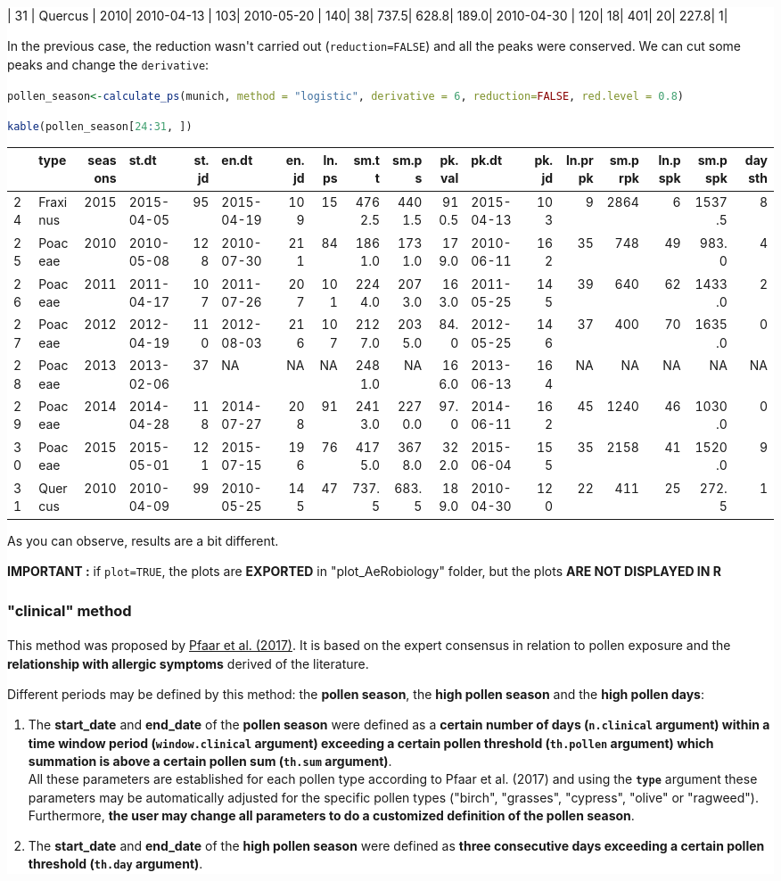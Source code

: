 | 31  | Quercus  |     2010| 2010-04-13 |    103| 2010-05-20 |    140|     38|   737.5|   628.8|   189.0| 2010-04-30 |    120|       18|      401|       20|    227.8|       1|

In the previous case, the reduction wasn't carried out (`reduction=FALSE`) and all the peaks were conserved. We can cut some peaks and change the `derivative`:

``` r
pollen_season<-calculate_ps(munich, method = "logistic", derivative = 6, reduction=FALSE, red.level = 0.8)
```

``` r
kable(pollen_season[24:31, ])
```

|     | type     |  seasons| st.dt      |  st.jd| en.dt      |  en.jd|  ln.ps|   sm.tt|   sm.ps|  pk.val| pk.dt      |  pk.jd|  ln.prpk|  sm.prpk|  ln.pspk|  sm.pspk|  daysth|
|-----|:---------|--------:|:-----------|------:|:-----------|------:|------:|-------:|-------:|-------:|:-----------|------:|--------:|--------:|--------:|--------:|-------:|
| 24  | Fraxinus |     2015| 2015-04-05 |     95| 2015-04-19 |    109|     15|  4762.5|  4401.5|   910.5| 2015-04-13 |    103|        9|     2864|        6|   1537.5|       8|
| 25  | Poaceae  |     2010| 2010-05-08 |    128| 2010-07-30 |    211|     84|  1861.0|  1731.0|   179.0| 2010-06-11 |    162|       35|      748|       49|    983.0|       4|
| 26  | Poaceae  |     2011| 2011-04-17 |    107| 2011-07-26 |    207|    101|  2244.0|  2073.0|   163.0| 2011-05-25 |    145|       39|      640|       62|   1433.0|       2|
| 27  | Poaceae  |     2012| 2012-04-19 |    110| 2012-08-03 |    216|    107|  2127.0|  2035.0|    84.0| 2012-05-25 |    146|       37|      400|       70|   1635.0|       0|
| 28  | Poaceae  |     2013| 2013-02-06 |     37| NA         |     NA|     NA|  2481.0|      NA|   166.0| 2013-06-13 |    164|       NA|       NA|       NA|       NA|      NA|
| 29  | Poaceae  |     2014| 2014-04-28 |    118| 2014-07-27 |    208|     91|  2413.0|  2270.0|    97.0| 2014-06-11 |    162|       45|     1240|       46|   1030.0|       0|
| 30  | Poaceae  |     2015| 2015-05-01 |    121| 2015-07-15 |    196|     76|  4175.0|  3678.0|   322.0| 2015-06-04 |    155|       35|     2158|       41|   1520.0|       9|
| 31  | Quercus  |     2010| 2010-04-09 |     99| 2010-05-25 |    145|     47|   737.5|   683.5|   189.0| 2010-04-30 |    120|       22|      411|       25|    272.5|       1|

As you can observe, results are a bit different.

**IMPORTANT :** if `plot=TRUE`, the plots are **EXPORTED** in "plot\_AeRobiology" folder, but the plots **ARE NOT DISPLAYED IN R**

### "clinical" method

This method was proposed by [Pfaar et al. (2017)](https://www.ncbi.nlm.nih.gov/pubmed/27874202). It is based on the expert consensus in relation to pollen exposure and the **relationship with allergic symptoms** derived of the literature.

Different periods may be defined by this method: the **pollen season**, the **high pollen season** and the **high pollen days**:

1.  The **start\_date** and **end\_date** of the **pollen season** were defined as a **certain number of days (`n.clinical` argument) within a time window period (`window.clinical` argument) exceeding a certain pollen threshold (`th.pollen` argument) which summation is above a certain pollen sum (`th.sum` argument)**. <br> All these parameters are established for each pollen type according to Pfaar et al. (2017) and using the **`type`** argument these parameters may be automatically adjusted for the specific pollen types ("birch", "grasses", "cypress", "olive" or "ragweed"). Furthermore, **the user may change all parameters to do a customized definition of the pollen season**.

2.  The **start\_date** and **end\_date** of the **high pollen season** were defined as **three consecutive days exceeding a certain pollen threshold (`th.day` argument)**.
